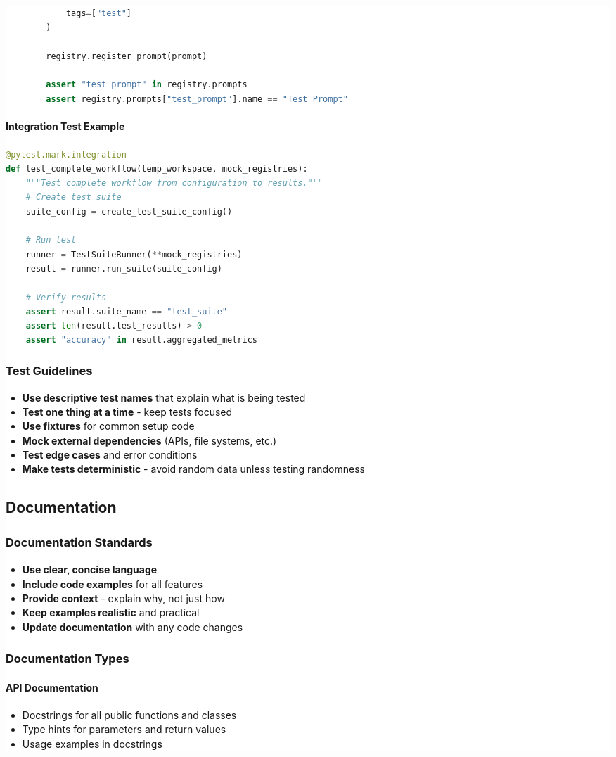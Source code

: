 ```python
            tags=["test"]
        )
        
        registry.register_prompt(prompt)
        
        assert "test_prompt" in registry.prompts
        assert registry.prompts["test_prompt"].name == "Test Prompt"
```

#### Integration Test Example

```python
@pytest.mark.integration
def test_complete_workflow(temp_workspace, mock_registries):
    """Test complete workflow from configuration to results."""
    # Create test suite
    suite_config = create_test_suite_config()
    
    # Run test
    runner = TestSuiteRunner(**mock_registries)
    result = runner.run_suite(suite_config)
    
    # Verify results
    assert result.suite_name == "test_suite"
    assert len(result.test_results) > 0
    assert "accuracy" in result.aggregated_metrics
```

### Test Guidelines

- **Use descriptive test names** that explain what is being tested
- **Test one thing at a time** - keep tests focused
- **Use fixtures** for common setup code
- **Mock external dependencies** (APIs, file systems, etc.)
- **Test edge cases** and error conditions
- **Make tests deterministic** - avoid random data unless testing randomness

## Documentation

### Documentation Standards

- **Use clear, concise language**
- **Include code examples** for all features
- **Provide context** - explain why, not just how
- **Keep examples realistic** and practical
- **Update documentation** with any code changes

### Documentation Types

#### API Documentation
- Docstrings for all public functions and classes
- Type hints for parameters and return values
- Usage examples in docstrings
